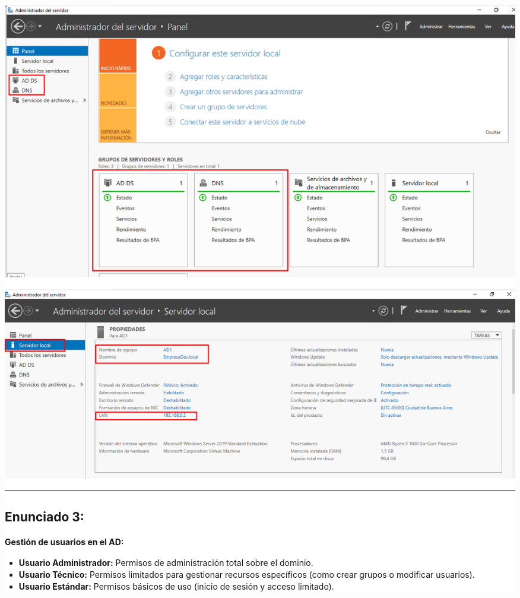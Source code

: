 ![Instalación Finalizada](../media/a52f0e125004f3de9e51eb0b7f5426ce.png)

![Consola AD y DNS](../media/f45b16ad688a8beb672cda3cf3abd22d.png)

---



## Enunciado 3:

**Gestión de usuarios en el AD:**

- **Usuario Administrador:** Permisos de administración total sobre el dominio.
- **Usuario Técnico:** Permisos limitados para gestionar recursos específicos (como crear grupos o modificar usuarios).
- **Usuario Estándar:** Permisos básicos de uso (inicio de sesión y acceso limitado).
